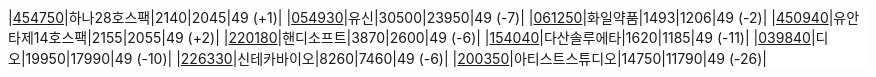 |[454750](https://finance.daum.net/quotes/A454750)|하나28호스팩|2140|2045|49 (+1)|
|[054930](https://finance.daum.net/quotes/A054930)|유신|30500|23950|49 (-7)|
|[061250](https://finance.daum.net/quotes/A061250)|화일약품|1493|1206|49 (-2)|
|[450940](https://finance.daum.net/quotes/A450940)|유안타제14호스팩|2155|2055|49 (+2)|
|[220180](https://finance.daum.net/quotes/A220180)|핸디소프트|3870|2600|49 (-6)|
|[154040](https://finance.daum.net/quotes/A154040)|다산솔루에타|1620|1185|49 (-11)|
|[039840](https://finance.daum.net/quotes/A039840)|디오|19950|17990|49 (-10)|
|[226330](https://finance.daum.net/quotes/A226330)|신테카바이오|8260|7460|49 (-6)|
|[200350](https://finance.daum.net/quotes/A200350)|아티스트스튜디오|14750|11790|49 (-26)|
